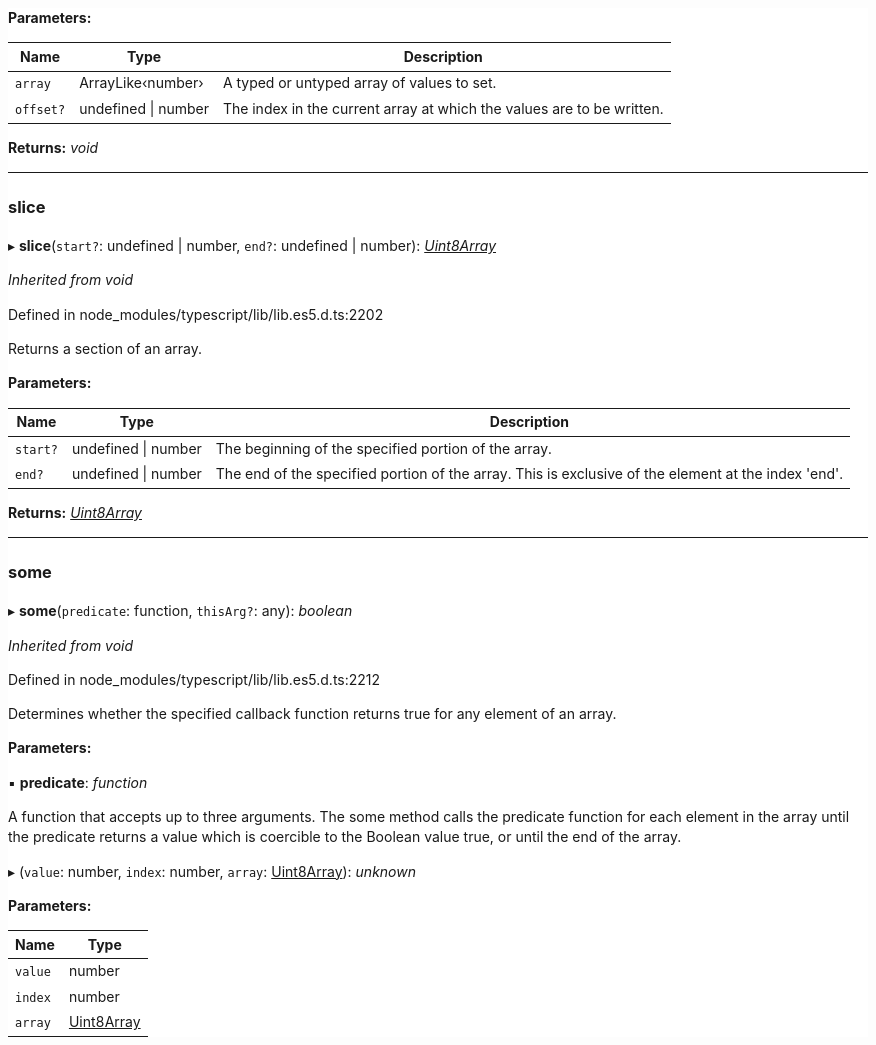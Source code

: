 **Parameters:**

Name | Type | Description |
------ | ------ | ------ |
`array` | ArrayLike‹number› | A typed or untyped array of values to set. |
`offset?` | undefined &#124; number | The index in the current array at which the values are to be written.  |

**Returns:** *void*

___

###  slice

▸ **slice**(`start?`: undefined | number, `end?`: undefined | number): *[Uint8Array](../classes/_packages_types_src_codec_raw_.raw.md#static-uint8array)*

*Inherited from void*

Defined in node_modules/typescript/lib/lib.es5.d.ts:2202

Returns a section of an array.

**Parameters:**

Name | Type | Description |
------ | ------ | ------ |
`start?` | undefined &#124; number | The beginning of the specified portion of the array. |
`end?` | undefined &#124; number | The end of the specified portion of the array. This is exclusive of the element at the index 'end'.  |

**Returns:** *[Uint8Array](../classes/_packages_types_src_codec_raw_.raw.md#static-uint8array)*

___

###  some

▸ **some**(`predicate`: function, `thisArg?`: any): *boolean*

*Inherited from void*

Defined in node_modules/typescript/lib/lib.es5.d.ts:2212

Determines whether the specified callback function returns true for any element of an array.

**Parameters:**

▪ **predicate**: *function*

A function that accepts up to three arguments. The some method calls
the predicate function for each element in the array until the predicate returns a value
which is coercible to the Boolean value true, or until the end of the array.

▸ (`value`: number, `index`: number, `array`: [Uint8Array](../classes/_packages_types_src_codec_raw_.raw.md#static-uint8array)): *unknown*

**Parameters:**

Name | Type |
------ | ------ |
`value` | number |
`index` | number |
`array` | [Uint8Array](../classes/_packages_types_src_codec_raw_.raw.md#static-uint8array) |
